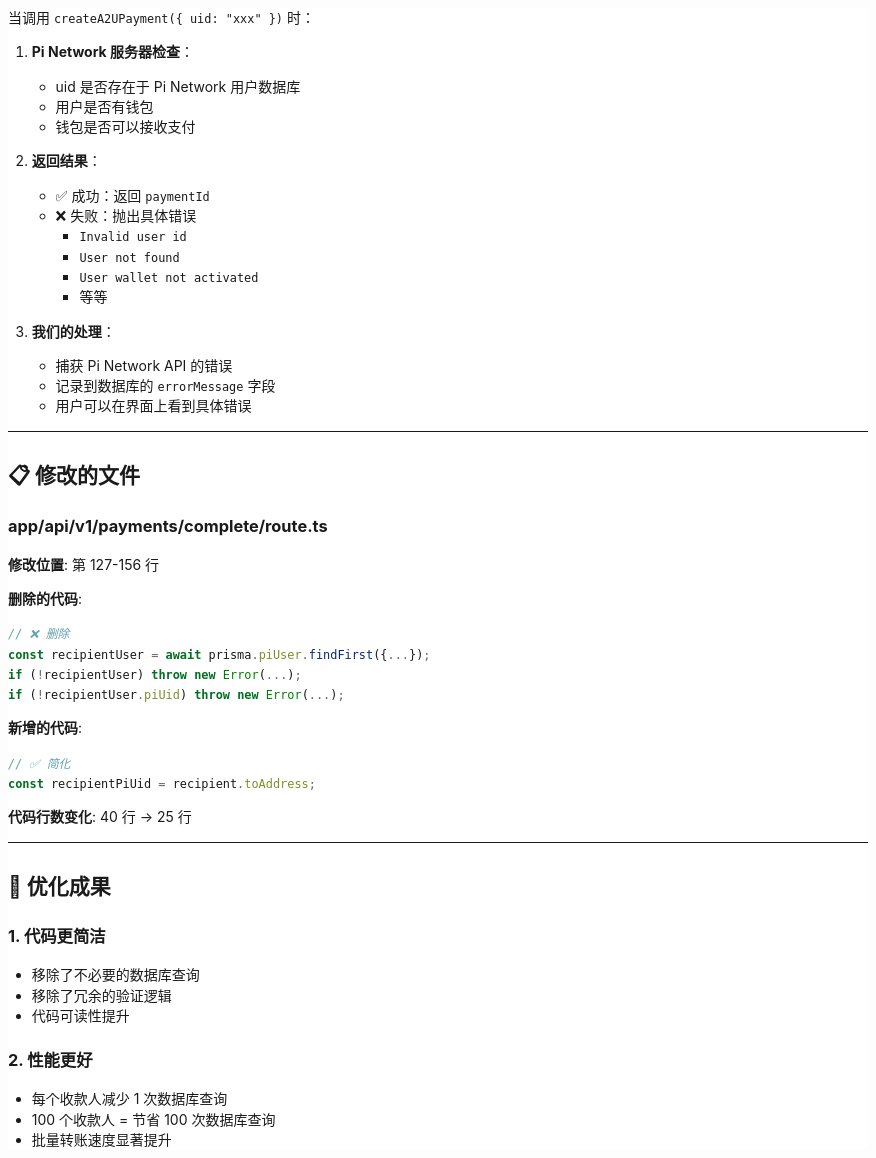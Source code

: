 当调用 `createA2UPayment({ uid: "xxx" })` 时：

1. **Pi Network 服务器检查**：
   - uid 是否存在于 Pi Network 用户数据库
   - 用户是否有钱包
   - 钱包是否可以接收支付

2. **返回结果**：
   - ✅ 成功：返回 `paymentId`
   - ❌ 失败：抛出具体错误
     - `Invalid user id`
     - `User not found`
     - `User wallet not activated`
     - 等等

3. **我们的处理**：
   - 捕获 Pi Network API 的错误
   - 记录到数据库的 `errorMessage` 字段
   - 用户可以在界面上看到具体错误

---

## 📋 修改的文件

### app/api/v1/payments/complete/route.ts

**修改位置**: 第 127-156 行

**删除的代码**:
```typescript
// ❌ 删除
const recipientUser = await prisma.piUser.findFirst({...});
if (!recipientUser) throw new Error(...);
if (!recipientUser.piUid) throw new Error(...);
```

**新增的代码**:
```typescript
// ✅ 简化
const recipientPiUid = recipient.toAddress;
```

**代码行数变化**: 40 行 → 25 行

---

## 🎉 优化成果

### 1. 代码更简洁
- 移除了不必要的数据库查询
- 移除了冗余的验证逻辑
- 代码可读性提升

### 2. 性能更好
- 每个收款人减少 1 次数据库查询
- 100 个收款人 = 节省 100 次数据库查询
- 批量转账速度显著提升
